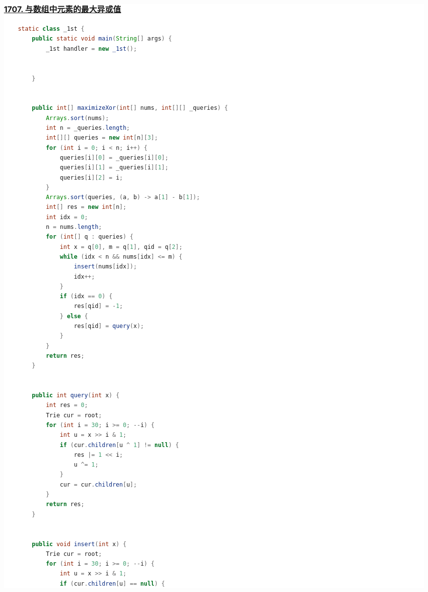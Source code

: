 ```java
```

###  [1707. 与数组中元素的最大异或值](https://leetcode.cn/problems/maximum-xor-with-an-element-from-array/)

```java
    static class _1st {
        public static void main(String[] args) {
            _1st handler = new _1st();


        }


        public int[] maximizeXor(int[] nums, int[][] _queries) {
            Arrays.sort(nums);
            int n = _queries.length;
            int[][] queries = new int[n][3];
            for (int i = 0; i < n; i++) {
                queries[i][0] = _queries[i][0];
                queries[i][1] = _queries[i][1];
                queries[i][2] = i;
            }
            Arrays.sort(queries, (a, b) -> a[1] - b[1]);
            int[] res = new int[n];
            int idx = 0;
            n = nums.length;
            for (int[] q : queries) {
                int x = q[0], m = q[1], qid = q[2];
                while (idx < n && nums[idx] <= m) {
                    insert(nums[idx]);
                    idx++;
                }
                if (idx == 0) {
                    res[qid] = -1;
                } else {
                    res[qid] = query(x);
                }
            }
            return res;
        }


        public int query(int x) {
            int res = 0;
            Trie cur = root;
            for (int i = 30; i >= 0; --i) {
                int u = x >> i & 1;
                if (cur.children[u ^ 1] != null) {
                    res |= 1 << i;
                    u ^= 1;
                }
                cur = cur.children[u];
            }
            return res;
        }


        public void insert(int x) {
            Trie cur = root;
            for (int i = 30; i >= 0; --i) {
                int u = x >> i & 1;
                if (cur.children[u] == null) {
```